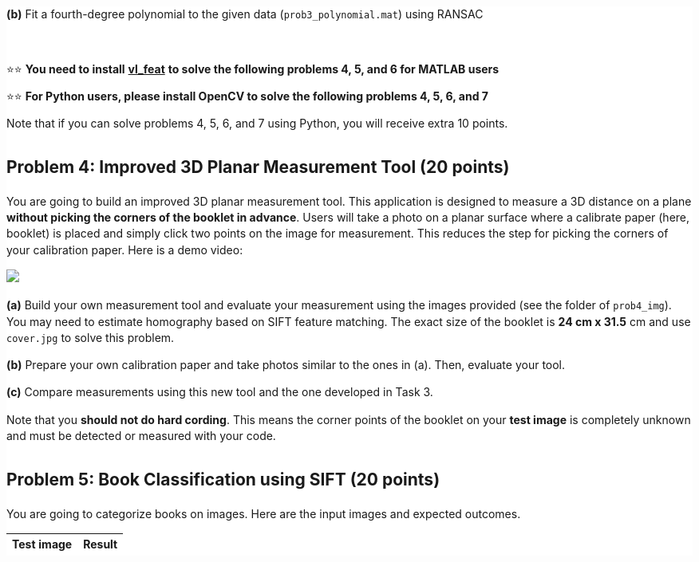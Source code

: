 **(b)** Fit a fourth-degree polynomial to the given data (`prob3_polynomial.mat`) using RANSAC 

![](https://latex.codecogs.com/gif.latex?y%20%3D%20ax%5E4%20&plus;%20bx%5E3%20&plus;%20cx%5E2%20&plus;%20dx%20&plus;%20e)

</br>

:star::star: **You need to install** [**vl_feat**](https://www.vlfeat.org/) **to solve the following problems 4, 5, and 6 for MATLAB users**  

:star::star: **For Python users, please install OpenCV to solve the following problems 4, 5, 6, and 7**  

Note that if you can solve problems 4, 5, 6, and 7 using Python, you will receive extra 10 points. 

## Problem 4: Improved 3D Planar Measurement Tool (20 points)
You are going to build an improved 3D planar measurement tool. This application is designed to measure a 3D distance on a plane **without picking the corners of the booklet in advance**. Users will take a photo on a planar surface where a calibrate paper (here, booklet) is placed and simply click two points on the image for measurement. This reduces the step for picking the corners of your calibration paper. Here is a demo video:

[![](http://img.youtube.com/vi/dDCpKbBqDj0/0.jpg)](https://www.youtube.com/watch?v=dDCpKbBqDj0)

**(a)** Build your own measurement tool and evaluate your measurement using the images provided (see the folder of `prob4_img`). You may need to estimate homography based on SIFT feature matching. The exact size of the booklet is **24 cm x 31.5** cm and use `cover.jpg` to solve this problem.

**(b)** Prepare your own calibration paper and take photos similar to the ones in (a). Then, evaluate your tool. 

**(c)** Compare measurements using this new tool and the one developed in Task 3.  

Note that you **should not do hard cording**. This means the corner points of the booklet on your **test image** is completely unknown and must be detected or measured with your code.  

## Problem 5: Book Classification using SIFT (20 points)
You are going to categorize books on images. Here are the input images and expected outcomes. 

|Test image|Result|
|:----:|:-----:|